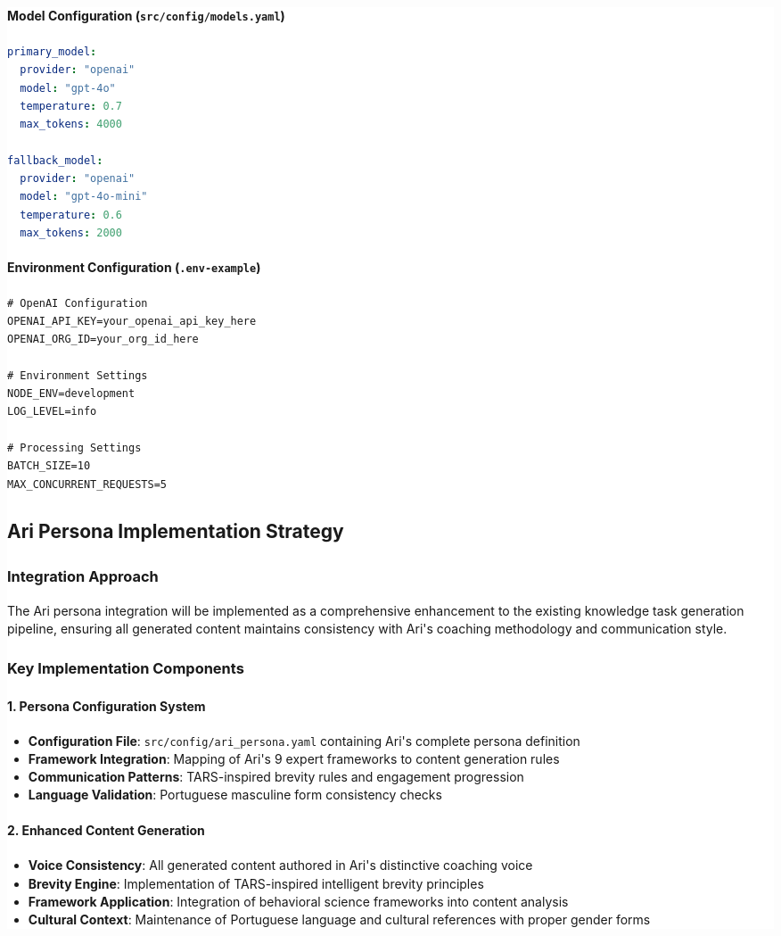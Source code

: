 #### **Model Configuration** (`src/config/models.yaml`)
```yaml
primary_model:
  provider: "openai"
  model: "gpt-4o"
  temperature: 0.7
  max_tokens: 4000

fallback_model:
  provider: "openai"
  model: "gpt-4o-mini"
  temperature: 0.6
  max_tokens: 2000
```

#### **Environment Configuration** (`.env-example`)
```env
# OpenAI Configuration
OPENAI_API_KEY=your_openai_api_key_here
OPENAI_ORG_ID=your_org_id_here

# Environment Settings
NODE_ENV=development
LOG_LEVEL=info

# Processing Settings
BATCH_SIZE=10
MAX_CONCURRENT_REQUESTS=5
```

## Ari Persona Implementation Strategy

### Integration Approach
The Ari persona integration will be implemented as a comprehensive enhancement to the existing knowledge task generation pipeline, ensuring all generated content maintains consistency with Ari's coaching methodology and communication style.

### Key Implementation Components

#### 1. Persona Configuration System
- **Configuration File**: `src/config/ari_persona.yaml` containing Ari's complete persona definition
- **Framework Integration**: Mapping of Ari's 9 expert frameworks to content generation rules
- **Communication Patterns**: TARS-inspired brevity rules and engagement progression
- **Language Validation**: Portuguese masculine form consistency checks

#### 2. Enhanced Content Generation
- **Voice Consistency**: All generated content authored in Ari's distinctive coaching voice
- **Brevity Engine**: Implementation of TARS-inspired intelligent brevity principles
- **Framework Application**: Integration of behavioral science frameworks into content analysis
- **Cultural Context**: Maintenance of Portuguese language and cultural references with proper gender forms
